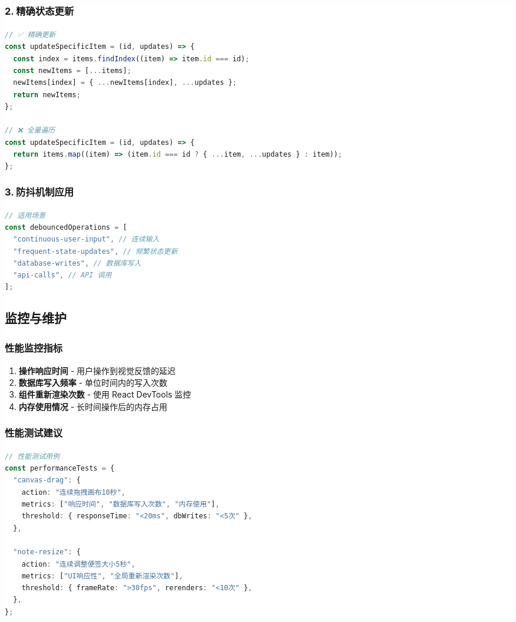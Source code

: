 ### 2. 精确状态更新

```typescript
// ✅ 精确更新
const updateSpecificItem = (id, updates) => {
  const index = items.findIndex((item) => item.id === id);
  const newItems = [...items];
  newItems[index] = { ...newItems[index], ...updates };
  return newItems;
};

// ❌ 全量遍历
const updateSpecificItem = (id, updates) => {
  return items.map((item) => (item.id === id ? { ...item, ...updates } : item));
};
```

### 3. 防抖机制应用

```typescript
// 适用场景
const debouncedOperations = [
  "continuous-user-input", // 连续输入
  "frequent-state-updates", // 频繁状态更新
  "database-writes", // 数据库写入
  "api-calls", // API 调用
];
```

## 监控与维护

### 性能监控指标

1. **操作响应时间** - 用户操作到视觉反馈的延迟
2. **数据库写入频率** - 单位时间内的写入次数
3. **组件重新渲染次数** - 使用 React DevTools 监控
4. **内存使用情况** - 长时间操作后的内存占用

### 性能测试建议

```typescript
// 性能测试用例
const performanceTests = {
  "canvas-drag": {
    action: "连续拖拽画布10秒",
    metrics: ["响应时间", "数据库写入次数", "内存使用"],
    threshold: { responseTime: "<20ms", dbWrites: "<5次" },
  },

  "note-resize": {
    action: "连续调整便签大小5秒",
    metrics: ["UI响应性", "全局重新渲染次数"],
    threshold: { frameRate: ">30fps", rerenders: "<10次" },
  },
};
```
